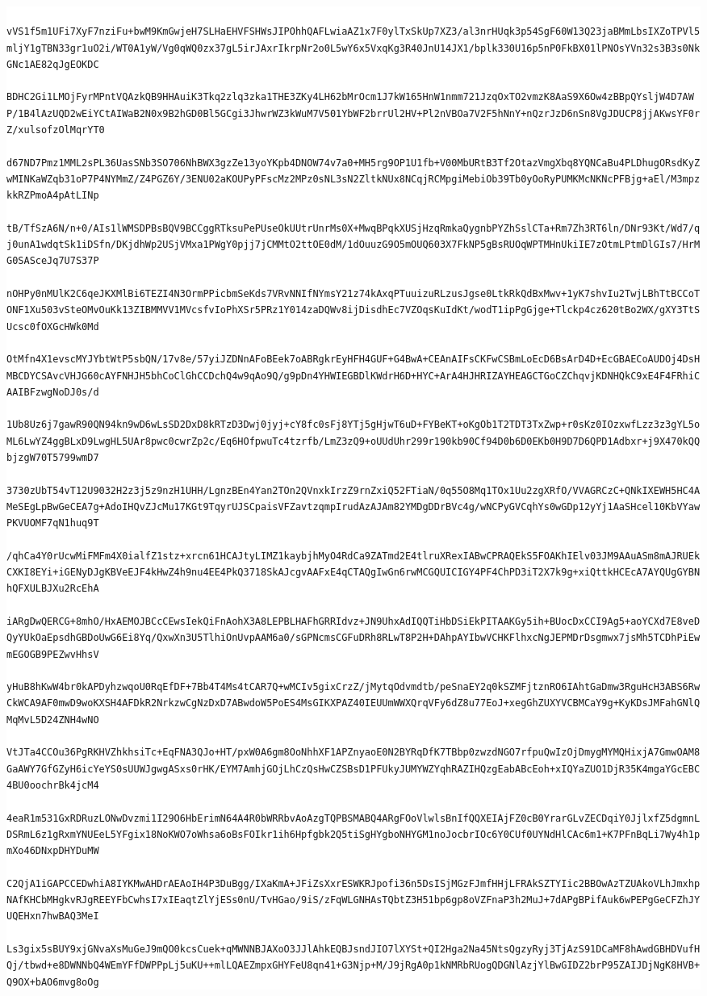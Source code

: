 ```compressed-json

vVS1f5m1UFi7XyF7nziFu+bwM9KmGwjeH7SLHaEHVFSHWsJIPOhhQAFLwiaAZ1x7F0ylTxSkUp7XZ3/al3nrHUqk3p54SgF60W13Q23jaBMmLbsIXZoTPVl5mljY1gTBN33gr1uO2i/WT0A1yW/Vg0qWQ0zx37gL5irJAxrIkrpNr2o0L5wY6x5VxqKg3R40JnU14JX1/bplk330U16p5nP0FkBX01lPNOsYVn32s3B3s0NkGNc1AE82qJgEOKDC

BDHC2Gi1LMOjFyrMPntVQAzkQB9HHAuiK3Tkq2zlq3zka1THE3ZKy4LH62bMrOcm1J7kW165HnW1nmm721JzqOxTO2vmzK8AaS9X6Ow4zBBpQYsljW4D7AWP/1B4lAzUQD2wEiYCtAIWaB2N0x9B2hGD0Bl5GCgi3JhwrWZ3kWuM7V501YbWF2brrUl2HV+Pl2nVBOa7V2F5hNnY+nQzrJzD6nSn8VgJDUCP8jjAKwsYF0rZ/xulsofzOlMqrYT0

d67ND7Pmz1MML2sPL36UasSNb3SO706NhBWX3gzZe13yoYKpb4DNOW74v7a0+MH5rg9OP1U1fb+V00MbURtB3Tf2OtazVmgXbq8YQNCaBu4PLDhugORsdKyZwMINKaWZqb31oP7P4NYMmZ/Z4PGZ6Y/3ENU02aKOUPyPFscMz2MPz0sNL3sN2ZltkNUx8NCqjRCMpgiMebiOb39Tb0yOoRyPUMKMcNKNcPFBjg+aEl/M3mpzkkRZPmoA4pAtLINp

tB/TfSzA6N/n+0/AIs1lWMSDPBsBQV9BCCggRTksuPePUseOkUUtrUnrMs0X+MwqBPqkXUSjHzqRmkaQygnbPYZhSslCTa+Rm7Zh3RT6ln/DNr93Kt/Wd7/qj0unA1wdqtSk1iDSfn/DKjdhWp2USjVMxa1PWgY0pjj7jCMMtO2ttOE0dM/1dOuuzG9O5mOUQ603X7FkNP5gBsRUOqWPTMHnUkiIE7zOtmLPtmDlGIs7/HrMG0SASceJq7U7S37P

nOHPy0nMUlK2C6qeJKXMlBi6TEZI4N3OrmPPicbmSeKds7VRvNNIfNYmsY21z74kAxqPTuuizuRLzusJgse0LtkRkQdBxMwv+1yK7shvIu2TwjLBhTtBCCoTONF1Xu503vSteOMvOuKk13ZIBMMVV1MVcsfvIoPhXSr5PRz1Y014zaDQWv8ijDisdhEc7VZOqsKuIdKt/wodT1ipPgGjge+Tlckp4cz620tBo2WX/gXY3TtSUcsc0fOXGcHWk0Md

OtMfn4X1evscMYJYbtWtP5sbQN/17v8e/57yiJZDNnAFoBEek7oABRgkrEyHFH4GUF+G4BwA+CEAnAIFsCKFwCSBmLoEcD6BsArD4D+EcGBAECoAUDOj4DsHMBCDYCSAvcVHJG60cAYFNHJH5bhCoClGhCCDchQ4w9qAo9Q/g9pDn4YHWIEGBDlKWdrH6D+HYC+ArA4HJHRIZAYHEAGCTGoCZChqvjKDNHQkC9xE4F4FRhiCAAIBFzwgNoDJ0s/d

1Ub8Uz6j7gawR90QN94kn9wD6wLsSD2DxD8kRTzD3Dwj0jyj+cY8fc0sFj8YTj5gHjwT6uD+FYBeKT+oKgOb1T2TDT3TxZwp+r0sKz0IOzxwfLzz3z3gYL5oML6LwYZ4ggBLxD9LwgHL5UAr8pwc0cwrZp2c/Eq6HOfpwuTc4tzrfb/LmZ3zQ9+oUUdUhr299r190kb90Cf94D0b6D0EKb0H9D7D6QPD1Adbxr+j9X470kQQbjzgW70T5799wmD7

3730zUbT54vT12U9032H2z3j5z9nzH1UHH/LgnzBEn4Yan2TOn2QVnxkIrzZ9rnZxiQ52FTiaN/0q55O8Mq1TOx1Uu2zgXRfO/VVAGRCzC+QNkIXEWH5HC4AMeSEgLpBwGeCEA7g+AdoIHQvZJcMu17KGt9TqyrUJSCpaisVFZavtzqmpIrudAzAJAm82YMDgDDrBVc4g/wNCPyGVCqhYs0wGDp12yYj1AaSHcel10KbVYawPKVUOMF7qN1huq9T

/qhCa4Y0rUcwMiFMFm4X0ialfZ1stz+xrcn61HCAJtyLIMZ1kaybjhMyO4RdCa9ZATmd2E4tlruXRexIABwCPRAQEkS5FOAKhIElv03JM9AAuASm8mAJRUEkCXKI8EYi+iGENyDJgKBVeEJF4kHwZ4h9nu4EE4PkQ3718SkAJcgvAAFxE4qCTAQgIwGn6rwMCGQUICIGY4PF4ChPD3iT2X7k9g+xiQttkHCEcA7AYQUgGYBNhQFXULBJXu2RcEhA

iARgDwQERCG+8mhO/HxAEMOJBCcCEwsIekQiFnAohX3A8LEPBLHAFhGRRIdvz+JN9UhxAdIQQTiHbDSiEkPITAAKGy5ih+BUocDxCCI9Ag5+aoYCXd7E8veDQyYUkOaEpsdhGBDoUwG6Ei8Yq/QxwXn3U5TlhiOnUvpAAM6a0/sGPNcmsCGFuDRh8RLwT8P2H+DAhpAYIbwVCHKFlhxcNgJEPMDrDsgmwx7jsMh5TCDhPiEwmEGOGB9PEZwvHhsV

yHuB8hKwW4br0kAPDyhzwqoU0RqEfDF+7Bb4T4Ms4tCAR7Q+wMCIv5gixCrzZ/jMytqOdvmdtb/peSnaEY2q0kSZMFjtznRO6IAhtGaDmw3RguHcH3ABS6RwCkWCA9AF0mwD9woKXSH4AFDkR2NrkzwCgNzDxD7ABwdoW5PoES4MsGIKXPAZ40IEUUmWWXQrqVFy6dZ8u77EoJ+xegGhZUXYVCBMCaY9g+KyKDsJMFahGNlQMqMvL5D24ZNH4wNO

VtJTa4CCOu36PgRKHVZhkhsiTc+EqFNA3QJo+HT/pxW0A6gm8OoNhhXF1APZnyaoE0N2BYRqDfK7TBbp0zwzdNGO7rfpuQwIzOjDmygMYMQHixjA7GmwOAM8GaAWY7GfGZyH6icYeYS0sUUWJgwgASxs0rHK/EYM7AmhjGOjLhCzQsHwCZSBsD1PFUkyJUMYWZYqhRAZIHQzgEabABcEoh+xIQYaZUO1DjR35K4mgaYGcEBC4BU0oochrBk4jcM4

4eaR1m531GxRDRuzLONwDvzmi1I29O6HbErimN64A4R0bWRRbvAoAzgTQPBSMABQ4ARgFOoVlwlsBnIfQQXEIAjFZ0cB0YrarGLvZECDqiY0JjlxfZ5dgmnLDSRmL6z1gRxmYNUEeL5YFgix18NoKWO7oWhsa6oBsFOIkr1ih6Hpfgbk2Q5tiSgHYgboNHYGM1noJocbrIOc6Y0CUf0UYNdHlCAc6m1+K7PFnBqLi7Wy4h1pmXo46DNxpDHYDuMW

C2QjA1iGAPCCEDwhiA8IYKMwAHDrAEAoIH4P3DuBgg/IXaKmA+JFiZsXxrESWKRJpofi36n5DsISjMGzFJmfHHjLFRAkSZTYIic2BBOwAzTZUAkoVLhJmxhpNAfKHCbMHgkvRJgREEYFbCwhsI7xIEaqtZlYjESs0nU/TvHGao/9iS/zFqWLGNHAsTQbtZ3H51bp6gp8oVZFnaP3h2MuJ+7dAPgBPifAuk6wPEPgGeCFZhJYUQEHxn7hwBAQ3MeI

Ls3gix5sBUY9xjGNvaXsMuGeJ9mQO0kcsCuek+qMWNNBJAXoO3JJlAhkEQBJsndJIO7lXYSt+QI2Hga2Na45NtsQgzyRyj3TjAzS91DCaMF8hAwdGBHDVufHQj/tbwd+e8DWNNbQ4WEmYFfDWPPpLj5uKU++mlLQAEZmpxGHYFeU8qn41+G3Njp+M/J9jRgA0p1kNMRbRUogQDGNlAzjYlBwGIDZ2brP95ZAIJDjNgK8HVB+Q9OX+bAO6mvg8oOg

```